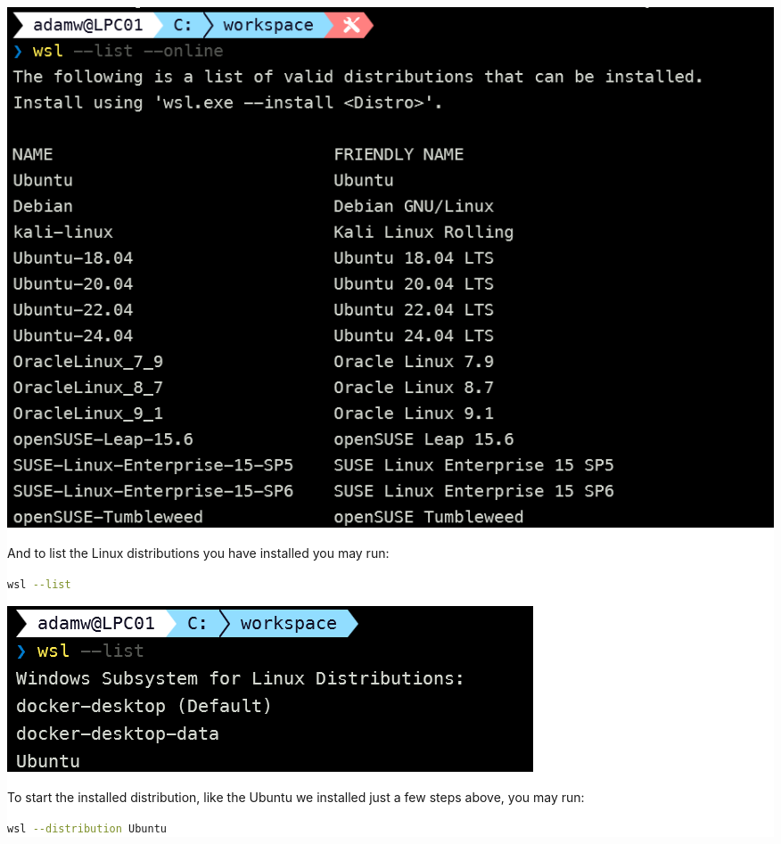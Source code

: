 ![wsl list online](images/wsl-list-online.png)

And to list the Linux distributions you have installed you may run:

```sh
wsl --list
```

![wsl list](images/wsl-list.png)

To start the installed distribution, like the Ubuntu we installed just a few steps above, you may run:

```sh
wsl --distribution Ubuntu
```
